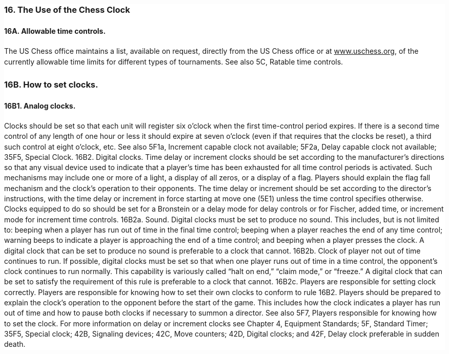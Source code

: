 ### 16. The Use of the Chess Clock

#### 16A. Allowable time controls.

The US Chess office maintains a list, available on request, directly from the US Chess office or at www.uschess.org,
of the currently allowable time limits for different types of tournaments. See also 5C, Ratable time controls.

### 16B. How to set clocks.

#### 16B1. Analog clocks.

Clocks should be set so that each unit will register six o’clock when the first time-control period expires. If there is a
second time control of any length of one hour or less it should expire at seven o’clock (even if that requires that the
clocks be reset), a third such control at eight o’clock, etc. See also 5F1a, Increment capable clock not available;
5F2a, Delay capable clock not available; 35F5, Special Clock.
16B2. Digital clocks.
Time delay or increment clocks should be set according to the manufacturer’s directions so that any visual device
used to indicate that a player’s time has been exhausted for all time control periods is activated. Such mechanisms
may include one or more of a light, a display of all zeros, or a display of a flag. Players should explain the flag fall
mechanism and the clock’s operation to their opponents. The time delay or increment should be set according to the
director’s instructions, with the time delay or increment in force starting at move one (5E1) unless the time control
specifies otherwise. Clocks equipped to do so should be set for a Bronstein or a delay mode for delay controls or for
Fischer, added time, or increment mode for increment time controls.
16B2a. Sound.
Digital clocks must be set to produce no sound. This includes, but is not limited to: beeping when a player has run
out of time in the final time control; beeping when a player reaches the end of any time control; warning beeps to
indicate a player is approaching the end of a time control; and beeping when a player presses the clock. A digital
clock that can be set to produce no sound is preferable to a clock that cannot.
16B2b.
Clock of player not out of time continues to run. If possible, digital clocks must be set so that when one player
runs out of time in a time control, the opponent’s clock continues to run normally. This capability is variously called
“halt on end,” “claim mode,” or “freeze.” A digital clock that can be set to satisfy the requirement of this rule is
preferable to a clock that cannot.
16B2c.
Players are responsible for setting clock correctly. Players are responsible for knowing how to set their own
clocks to conform to rule 16B2. Players should be prepared to explain the clock’s operation to the opponent before
the start of the game. This includes how the clock indicates a player has run out of time and how to pause both
clocks if necessary to summon a director. See also 5F7, Players responsible for knowing how to set the clock.
For more information on delay or increment clocks see Chapter 4, Equipment Standards; 5F, Standard Timer; 35F5,
Special clock; 42B, Signaling devices; 42C, Move counters; 42D, Digital clocks; and 42F, Delay clock preferable in
sudden death.